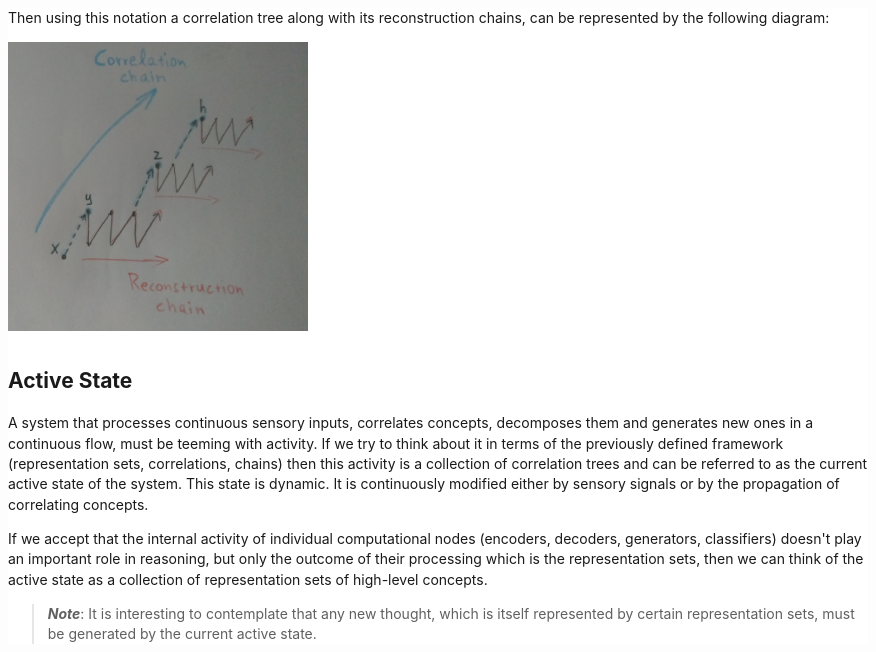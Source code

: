 Then using this notation a correlation tree along with its reconstruction chains, can be represented by the 
following diagram:

<img src="/assets/img/sample/chains_notation_4.png" alt="chains_notation_4" width="300"/>

## Active State
A system that processes continuous sensory inputs, correlates concepts, decomposes them and generates new ones in a 
continuous flow, must be teeming with activity. 
If we try to think about it in terms of the previously defined framework (representation sets, correlations, chains) then 
this activity is a collection of correlation trees and can be referred to as the current active state of the system. 
This state is dynamic. It is continuously modified either by sensory signals or by the propagation of correlating concepts.

If we accept that the internal activity of individual computational nodes (encoders, decoders, generators, classifiers) 
doesn't play an important role in reasoning, but only the outcome of their processing which is the representation sets, 
then we can think of the active state as a collection of representation sets of high-level concepts.

> ***Note***: It is interesting 
to contemplate that any new thought, which is itself represented by certain representation sets, must be 
generated by the current active state. 

